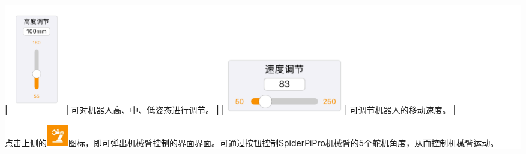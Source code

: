 | <img src="../_static/media/chapter_2/section_2/image9.png" style="width:0.92917in;height:1.88611in" /> | 可对机器人高、中、低姿态进行调节。 |
| <img src="../_static/media/chapter_2/section_2/image10.png" style="width:2.00625in;height:0.96944in" /> | 可调节机器人的移动速度。 |

点击上侧的<img src="../_static/media/chapter_2/section_2/image11.png" style="width:0.375in;height:0.37222in" />图标，即可弹出机械臂控制的界面界面。可通过按钮控制SpiderPiPro机械臂的5个舵机角度，从而控制机械臂运动。

